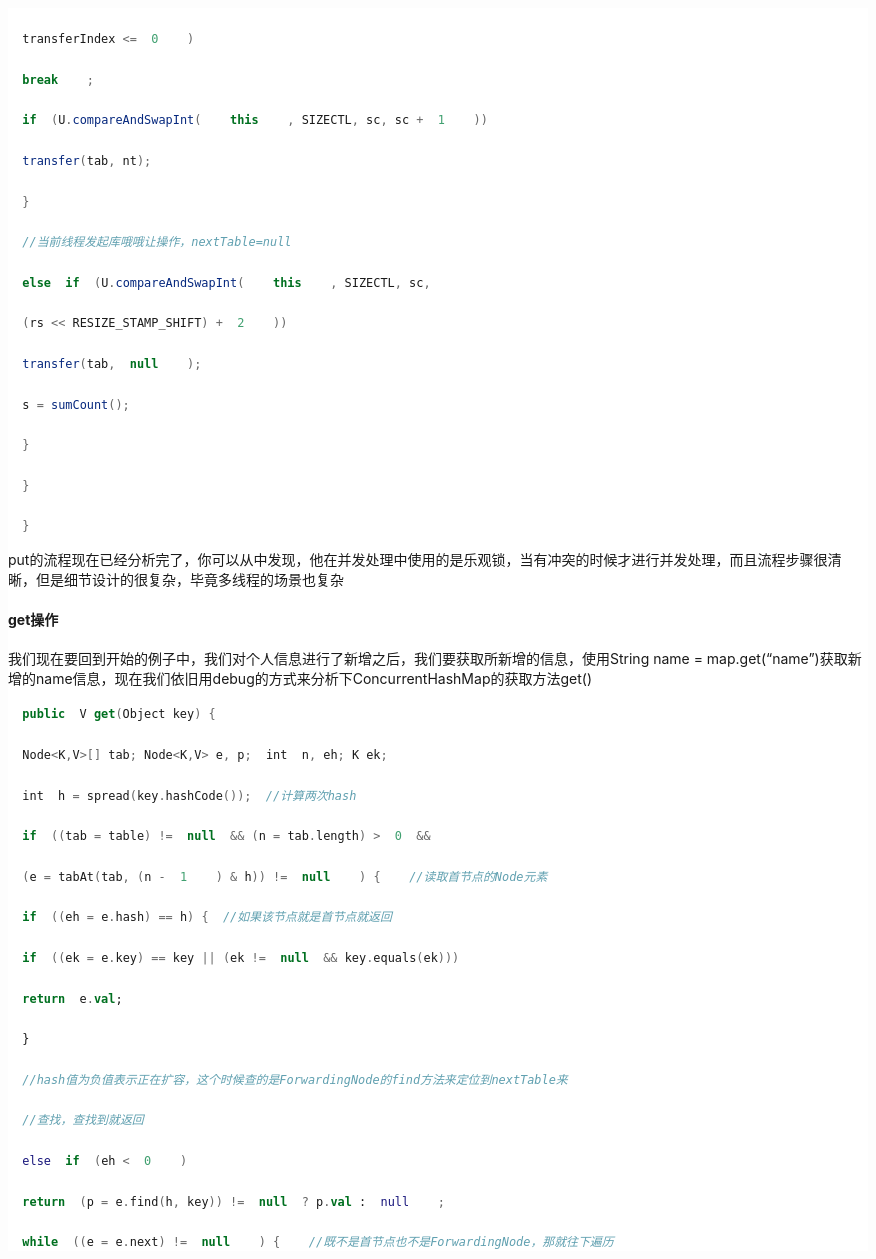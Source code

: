 ```csharp

  transferIndex <=  0    )  

  break    ;  

  if  (U.compareAndSwapInt(    this    , SIZECTL, sc, sc +  1    ))  

  transfer(tab, nt);  

  }  

  //当前线程发起库哦哦让操作，nextTable=null  

  else  if  (U.compareAndSwapInt(    this    , SIZECTL, sc,  

  (rs << RESIZE_STAMP_SHIFT) +  2    ))  

  transfer(tab,  null    );  

  s = sumCount();  

  }  

  }  

  }  
```

put的流程现在已经分析完了，你可以从中发现，他在并发处理中使用的是乐观锁，当有冲突的时候才进行并发处理，而且流程步骤很清晰，但是细节设计的很复杂，毕竟多线程的场景也复杂

#### get操作

我们现在要回到开始的例子中，我们对个人信息进行了新增之后，我们要获取所新增的信息，使用String name = map.get(“name”)获取新增的name信息，现在我们依旧用debug的方式来分析下ConcurrentHashMap的获取方法get()



```kotlin
  public  V get(Object key) {  

  Node<K,V>[] tab; Node<K,V> e, p;  int  n, eh; K ek;  

  int  h = spread(key.hashCode());  //计算两次hash  

  if  ((tab = table) !=  null  && (n = tab.length) >  0  &&  

  (e = tabAt(tab, (n -  1    ) & h)) !=  null    ) {    //读取首节点的Node元素  

  if  ((eh = e.hash) == h) {  //如果该节点就是首节点就返回  

  if  ((ek = e.key) == key || (ek !=  null  && key.equals(ek)))  

  return  e.val;  

  }  

  //hash值为负值表示正在扩容，这个时候查的是ForwardingNode的find方法来定位到nextTable来  

  //查找，查找到就返回  

  else  if  (eh <  0    )  

  return  (p = e.find(h, key)) !=  null  ? p.val :  null    ;  

  while  ((e = e.next) !=  null    ) {    //既不是首节点也不是ForwardingNode，那就往下遍历  
```